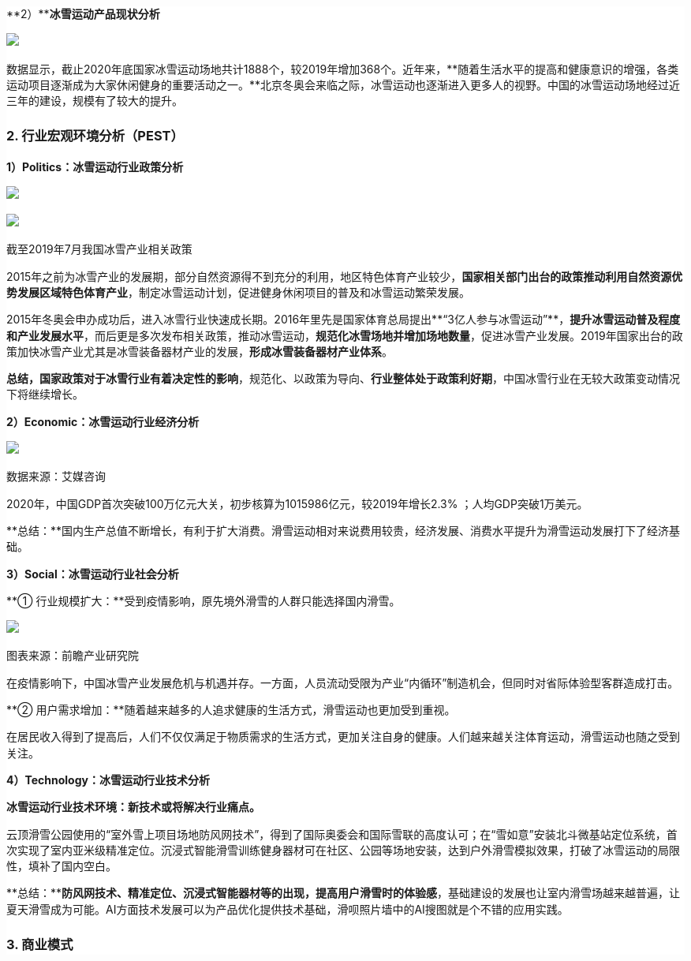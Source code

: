 **2）****冰雪运动产品现状分析**

![](https://image.woshipm.com/wp-files/2022/08/YvuyMVMGXX15mlsQOglk.jpg)

数据显示，截止2020年底国家冰雪运动场地共计1888个，较2019年增加368个。近年来，**随着生活水平的提高和健康意识的增强，各类运动项目逐渐成为大家休闲健身的重要活动之一。**北京冬奥会来临之际，冰雪运动也逐渐进入更多人的视野。中国的冰雪运动场地经过近三年的建设，规模有了较大的提升。

### 2\. 行业宏观环境分析（PEST）

**1）Politics：冰雪运动行业政策分析**

![](https://image.woshipm.com/wp-files/2022/08/X6NtcDVcVlZJtQaBZbRH.png)

![](https://image.woshipm.com/wp-files/2022/08/UH4lq7HShmLJcWWhwMfW.png)

截至2019年7月我国冰雪产业相关政策

2015年之前为冰雪产业的发展期，部分自然资源得不到充分的利用，地区特色体育产业较少，**国家相关部门出台的政策推动利用自然资源优势发展区域特色体育产业**，制定冰雪运动计划，促进健身休闲项目的普及和冰雪运动繁荣发展。

2015年冬奥会申办成功后，进入冰雪行业快速成长期。2016年里先是国家体育总局提出**“3亿人参与冰雪运动”**，**提升冰雪运动普及程度和产业发展水平**，而后更是多次发布相关政策，推动冰雪运动，**规范化冰雪场地并增加场地数量**，促进冰雪产业发展。2019年国家出台的政策加快冰雪产业尤其是冰雪装备器材产业的发展，**形成冰雪装备器材产业体系**。

**总结，国家政策对于冰雪行业有着决定性的影响**，规范化、以政策为导向、**行业整体处于政策利好期**，中国冰雪行业在无较大政策变动情况下将继续增长。

**2）Economic：冰雪运动行业经济分析**

![](https://image.woshipm.com/wp-files/2022/08/5KAf0E974PBJn7KoTrdV.png)

数据来源：艾媒咨询

2020年，中国GDP首次突破100万亿元大关，初步核算为1015986亿元，较2019年增长2.3% ；人均GDP突破1万美元。

**总结：**国内生产总值不断增长，有利于扩大消费。滑雪运动相对来说费用较贵，经济发展、消费水平提升为滑雪运动发展打下了经济基础。

**3）Social：冰雪运动行业社会分析**

**① 行业规模扩大：**受到疫情影响，原先境外滑雪的人群只能选择国内滑雪。

![](https://image.woshipm.com/wp-files/2022/08/NrxVRUsqrhF9GItaAnS1.png)

图表来源：前瞻产业研究院

在疫情影响下，中国冰雪产业发展危机与机遇并存。一方面，人员流动受限为产业“内循环”制造机会，但同时对省际体验型客群造成打击。

**② 用户需求增加：**随着越来越多的人追求健康的生活方式，滑雪运动也更加受到重视。

在居民收入得到了提高后，人们不仅仅满足于物质需求的生活方式，更加关注自身的健康。人们越来越关注体育运动，滑雪运动也随之受到关注。

**4）Technology：冰雪运动行业技术分析**

**冰雪运动行业技术环境：新技术或将解决行业痛点。**

云顶滑雪公园使用的“室外雪上项目场地防风网技术”，得到了国际奥委会和国际雪联的高度认可；在“雪如意”安装北斗微基站定位系统，首次实现了室内亚米级精准定位。沉浸式智能滑雪训练健身器材可在社区、公园等场地安装，达到户外滑雪模拟效果，打破了冰雪运动的局限性，填补了国内空白。

**总结：****防风网技术、精准定位、沉浸式智能器材等的出现，提高用户滑雪时的体验感**，基础建设的发展也让室内滑雪场越来越普遍，让夏天滑雪成为可能。AI方面技术发展可以为产品优化提供技术基础，滑呗照片墙中的AI搜图就是个不错的应用实践。

### 3\. 商业模式
